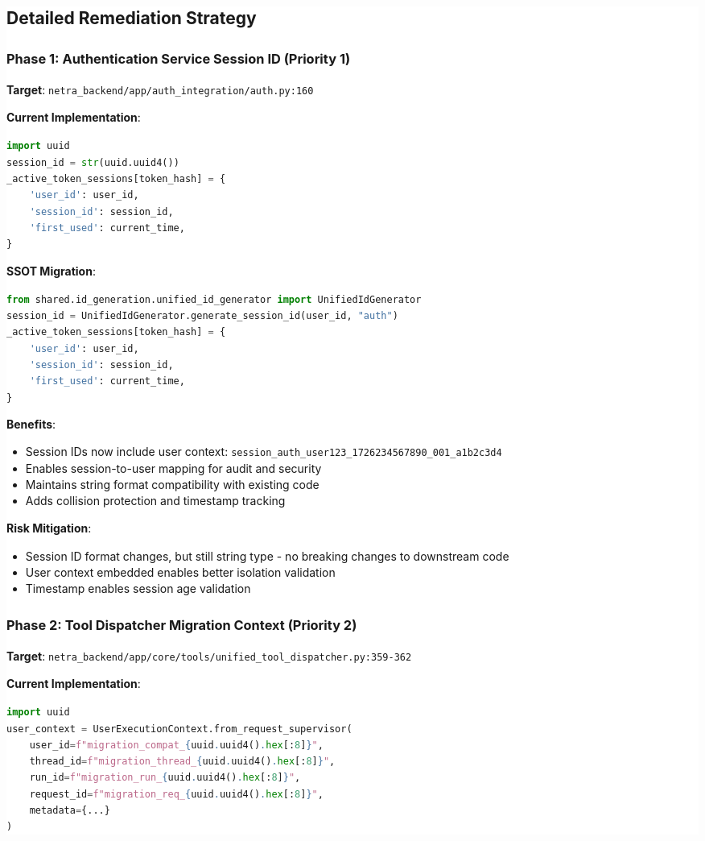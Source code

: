 ## Detailed Remediation Strategy

### Phase 1: Authentication Service Session ID (Priority 1)

**Target**: `netra_backend/app/auth_integration/auth.py:160`

**Current Implementation**:
```python
import uuid
session_id = str(uuid.uuid4())
_active_token_sessions[token_hash] = {
    'user_id': user_id,
    'session_id': session_id,
    'first_used': current_time,
}
```

**SSOT Migration**:
```python
from shared.id_generation.unified_id_generator import UnifiedIdGenerator
session_id = UnifiedIdGenerator.generate_session_id(user_id, "auth")
_active_token_sessions[token_hash] = {
    'user_id': user_id,
    'session_id': session_id,
    'first_used': current_time,
}
```

**Benefits**:
- Session IDs now include user context: `session_auth_user123_1726234567890_001_a1b2c3d4`
- Enables session-to-user mapping for audit and security
- Maintains string format compatibility with existing code
- Adds collision protection and timestamp tracking

**Risk Mitigation**:
- Session ID format changes, but still string type - no breaking changes to downstream code
- User context embedded enables better isolation validation
- Timestamp enables session age validation

### Phase 2: Tool Dispatcher Migration Context (Priority 2)

**Target**: `netra_backend/app/core/tools/unified_tool_dispatcher.py:359-362`

**Current Implementation**:
```python
import uuid
user_context = UserExecutionContext.from_request_supervisor(
    user_id=f"migration_compat_{uuid.uuid4().hex[:8]}",
    thread_id=f"migration_thread_{uuid.uuid4().hex[:8]}",
    run_id=f"migration_run_{uuid.uuid4().hex[:8]}",
    request_id=f"migration_req_{uuid.uuid4().hex[:8]}",
    metadata={...}
)
```
